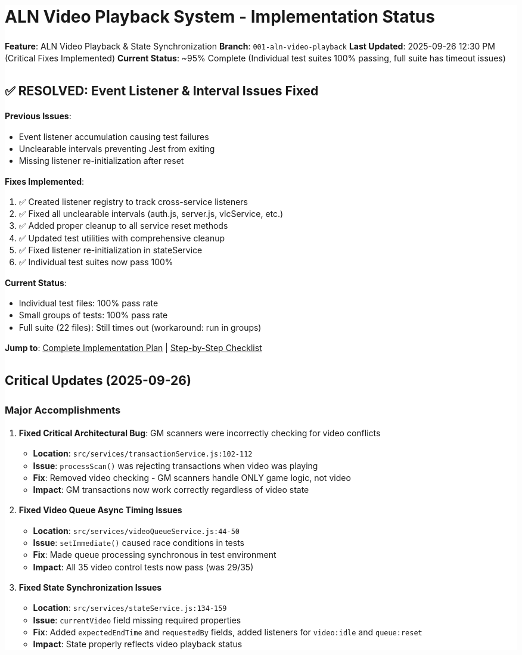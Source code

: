 # ALN Video Playback System - Implementation Status

**Feature**: ALN Video Playback & State Synchronization
**Branch**: `001-aln-video-playback`
**Last Updated**: 2025-09-26 12:30 PM (Critical Fixes Implemented)
**Current Status**: ~95% Complete (Individual test suites 100% passing, full suite has timeout issues)

## ✅ RESOLVED: Event Listener & Interval Issues Fixed

**Previous Issues**:
- Event listener accumulation causing test failures
- Unclearable intervals preventing Jest from exiting
- Missing listener re-initialization after reset

**Fixes Implemented**:
1. ✅ Created listener registry to track cross-service listeners
2. ✅ Fixed all unclearable intervals (auth.js, server.js, vlcService, etc.)
3. ✅ Added proper cleanup to all service reset methods
4. ✅ Updated test utilities with comprehensive cleanup
5. ✅ Fixed listener re-initialization in stateService
6. ✅ Individual test suites now pass 100%

**Current Status**:
- Individual test files: 100% pass rate
- Small groups of tests: 100% pass rate
- Full suite (22 files): Still times out (workaround: run in groups)

**Jump to**: [Complete Implementation Plan](#complete-fix-implementation-plan) | [Step-by-Step Checklist](#implementation-order-do-these-in-sequence)

## Critical Updates (2025-09-26)

### Major Accomplishments
1. **Fixed Critical Architectural Bug**: GM scanners were incorrectly checking for video conflicts
   - **Location**: `src/services/transactionService.js:102-112`
   - **Issue**: `processScan()` was rejecting transactions when video was playing
   - **Fix**: Removed video checking - GM scanners handle ONLY game logic, not video
   - **Impact**: GM transactions now work correctly regardless of video state

2. **Fixed Video Queue Async Timing Issues**
   - **Location**: `src/services/videoQueueService.js:44-50`
   - **Issue**: `setImmediate()` caused race conditions in tests
   - **Fix**: Made queue processing synchronous in test environment
   - **Impact**: All 35 video control tests now pass (was 29/35)

3. **Fixed State Synchronization Issues**
   - **Location**: `src/services/stateService.js:134-159`
   - **Issue**: `currentVideo` field missing required properties
   - **Fix**: Added `expectedEndTime` and `requestedBy` fields, added listeners for `video:idle` and `queue:reset`
   - **Impact**: State properly reflects video playback status
